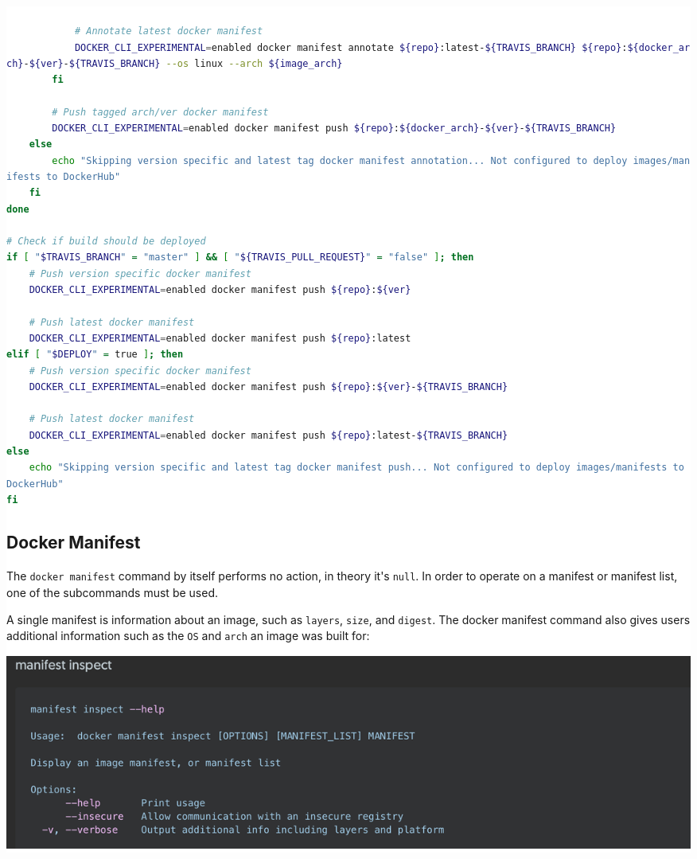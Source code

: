 ```bash

            # Annotate latest docker manifest
            DOCKER_CLI_EXPERIMENTAL=enabled docker manifest annotate ${repo}:latest-${TRAVIS_BRANCH} ${repo}:${docker_arch}-${ver}-${TRAVIS_BRANCH} --os linux --arch ${image_arch}
        fi

        # Push tagged arch/ver docker manifest
        DOCKER_CLI_EXPERIMENTAL=enabled docker manifest push ${repo}:${docker_arch}-${ver}-${TRAVIS_BRANCH}
    else
        echo "Skipping version specific and latest tag docker manifest annotation... Not configured to deploy images/manifests to DockerHub"
    fi
done

# Check if build should be deployed
if [ "$TRAVIS_BRANCH" = "master" ] && [ "${TRAVIS_PULL_REQUEST}" = "false" ]; then
    # Push version specific docker manifest
    DOCKER_CLI_EXPERIMENTAL=enabled docker manifest push ${repo}:${ver}

    # Push latest docker manifest
    DOCKER_CLI_EXPERIMENTAL=enabled docker manifest push ${repo}:latest
elif [ "$DEPLOY" = true ]; then
    # Push version specific docker manifest
    DOCKER_CLI_EXPERIMENTAL=enabled docker manifest push ${repo}:${ver}-${TRAVIS_BRANCH}

    # Push latest docker manifest
    DOCKER_CLI_EXPERIMENTAL=enabled docker manifest push ${repo}:latest-${TRAVIS_BRANCH}
else
    echo "Skipping version specific and latest tag docker manifest push... Not configured to deploy images/manifests to DockerHub"
fi
```

## Docker Manifest 

The `docker manifest` command by itself performs no action, in theory it's `null`. In order to operate on a manifest or manifest list, one of the subcommands must be used.

A single manifest is information about an image, such as `layers`, `size`, and `digest`. The docker manifest command also gives users additional information such as the `OS` and `arch` an image was built for:

![Manifest](manifest.png)
